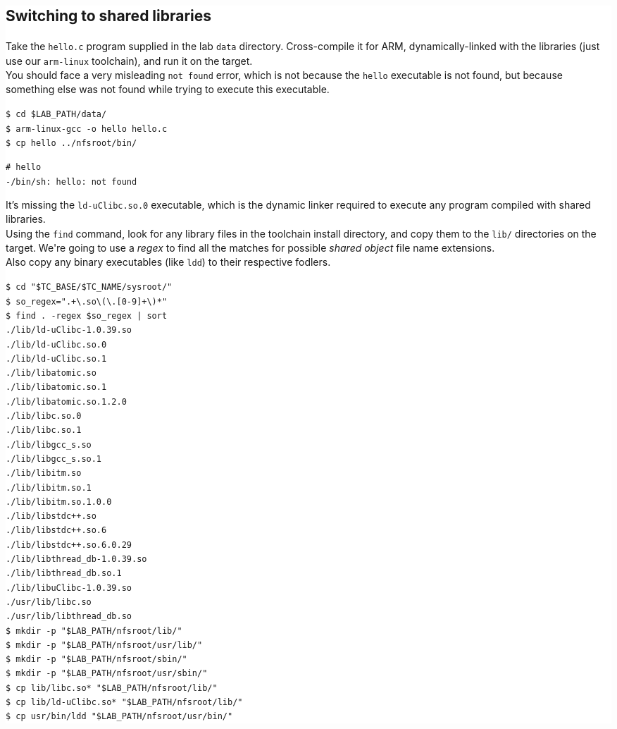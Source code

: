 
## Switching to shared libraries

Take the `hello.c` program supplied in the lab `data` directory. Cross-compile it for ARM, dynamically-linked with the libraries (just use our `arm-linux` toolchain), and run it on the target.<br/>
You should face a very misleading `not found` error, which is not because the `hello` executable is not found, but because something else was not found while trying to execute this executable.

```console
$ cd $LAB_PATH/data/
$ arm-linux-gcc -o hello hello.c
$ cp hello ../nfsroot/bin/
```

```console title="picocomBBB - BusyBox"
# hello
-/bin/sh: hello: not found
```

It’s missing the `ld-uClibc.so.0` executable, which is the dynamic linker required to execute any program compiled with shared libraries.<br/>
Using the `find` command, look for any library files in the toolchain install directory, and copy them to the `lib/` directories on the target.
We're going to use a *regex* to find all the matches for possible *shared object* file name extensions.<br/>
Also copy any binary executables (like `ldd`) to their respective fodlers.

```console
$ cd "$TC_BASE/$TC_NAME/sysroot/"
$ so_regex=".+\.so\(\.[0-9]+\)*"
$ find . -regex $so_regex | sort
./lib/ld-uClibc-1.0.39.so
./lib/ld-uClibc.so.0
./lib/ld-uClibc.so.1
./lib/libatomic.so
./lib/libatomic.so.1
./lib/libatomic.so.1.2.0
./lib/libc.so.0
./lib/libc.so.1
./lib/libgcc_s.so
./lib/libgcc_s.so.1
./lib/libitm.so
./lib/libitm.so.1
./lib/libitm.so.1.0.0
./lib/libstdc++.so
./lib/libstdc++.so.6
./lib/libstdc++.so.6.0.29
./lib/libthread_db-1.0.39.so
./lib/libthread_db.so.1
./lib/libuClibc-1.0.39.so
./usr/lib/libc.so
./usr/lib/libthread_db.so
$ mkdir -p "$LAB_PATH/nfsroot/lib/"
$ mkdir -p "$LAB_PATH/nfsroot/usr/lib/"
$ mkdir -p "$LAB_PATH/nfsroot/sbin/"
$ mkdir -p "$LAB_PATH/nfsroot/usr/sbin/"
$ cp lib/libc.so* "$LAB_PATH/nfsroot/lib/"
$ cp lib/ld-uClibc.so* "$LAB_PATH/nfsroot/lib/"
$ cp usr/bin/ldd "$LAB_PATH/nfsroot/usr/bin/"
```
